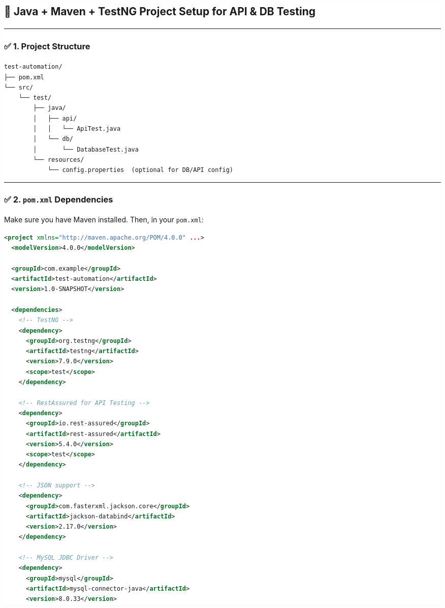 
## 🧱 Java + Maven + TestNG Project Setup for API & DB Testing

---

### ✅ 1. Project Structure

```
test-automation/
├── pom.xml
└── src/
    └── test/
        ├── java/
        │   ├── api/
        │   │   └── ApiTest.java
        │   └── db/
        │       └── DatabaseTest.java
        └── resources/
            └── config.properties  (optional for DB/API config)
```

---

### ✅ 2. `pom.xml` Dependencies

Make sure you have Maven installed. Then, in your `pom.xml`:

```xml
<project xmlns="http://maven.apache.org/POM/4.0.0" ...>
  <modelVersion>4.0.0</modelVersion>

  <groupId>com.example</groupId>
  <artifactId>test-automation</artifactId>
  <version>1.0-SNAPSHOT</version>

  <dependencies>
    <!-- TestNG -->
    <dependency>
      <groupId>org.testng</groupId>
      <artifactId>testng</artifactId>
      <version>7.9.0</version>
      <scope>test</scope>
    </dependency>

    <!-- RestAssured for API Testing -->
    <dependency>
      <groupId>io.rest-assured</groupId>
      <artifactId>rest-assured</artifactId>
      <version>5.4.0</version>
      <scope>test</scope>
    </dependency>

    <!-- JSON support -->
    <dependency>
      <groupId>com.fasterxml.jackson.core</groupId>
      <artifactId>jackson-databind</artifactId>
      <version>2.17.0</version>
    </dependency>

    <!-- MySQL JDBC Driver -->
    <dependency>
      <groupId>mysql</groupId>
      <artifactId>mysql-connector-java</artifactId>
      <version>8.0.33</version>
```